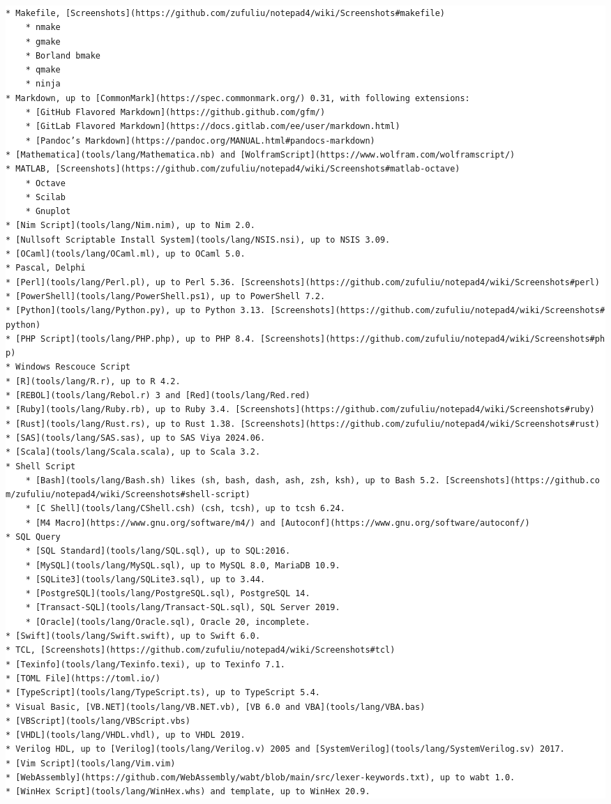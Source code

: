 	* Makefile, [Screenshots](https://github.com/zufuliu/notepad4/wiki/Screenshots#makefile)
		* nmake
		* gmake
		* Borland bmake
		* qmake
		* ninja
	* Markdown, up to [CommonMark](https://spec.commonmark.org/) 0.31, with following extensions:
		* [GitHub Flavored Markdown](https://github.github.com/gfm/)
		* [GitLab Flavored Markdown](https://docs.gitlab.com/ee/user/markdown.html)
		* [Pandoc’s Markdown](https://pandoc.org/MANUAL.html#pandocs-markdown)
	* [Mathematica](tools/lang/Mathematica.nb) and [WolframScript](https://www.wolfram.com/wolframscript/)
	* MATLAB, [Screenshots](https://github.com/zufuliu/notepad4/wiki/Screenshots#matlab-octave)
		* Octave
		* Scilab
		* Gnuplot
	* [Nim Script](tools/lang/Nim.nim), up to Nim 2.0.
	* [Nullsoft Scriptable Install System](tools/lang/NSIS.nsi), up to NSIS 3.09.
	* [OCaml](tools/lang/OCaml.ml), up to OCaml 5.0.
	* Pascal, Delphi
	* [Perl](tools/lang/Perl.pl), up to Perl 5.36. [Screenshots](https://github.com/zufuliu/notepad4/wiki/Screenshots#perl)
	* [PowerShell](tools/lang/PowerShell.ps1), up to PowerShell 7.2.
	* [Python](tools/lang/Python.py), up to Python 3.13. [Screenshots](https://github.com/zufuliu/notepad4/wiki/Screenshots#python)
	* [PHP Script](tools/lang/PHP.php), up to PHP 8.4. [Screenshots](https://github.com/zufuliu/notepad4/wiki/Screenshots#php)
	* Windows Rescouce Script
	* [R](tools/lang/R.r), up to R 4.2.
	* [REBOL](tools/lang/Rebol.r) 3 and [Red](tools/lang/Red.red)
	* [Ruby](tools/lang/Ruby.rb), up to Ruby 3.4. [Screenshots](https://github.com/zufuliu/notepad4/wiki/Screenshots#ruby)
	* [Rust](tools/lang/Rust.rs), up to Rust 1.38. [Screenshots](https://github.com/zufuliu/notepad4/wiki/Screenshots#rust)
	* [SAS](tools/lang/SAS.sas), up to SAS Viya 2024.06.
	* [Scala](tools/lang/Scala.scala), up to Scala 3.2.
	* Shell Script
		* [Bash](tools/lang/Bash.sh) likes (sh, bash, dash, ash, zsh, ksh), up to Bash 5.2. [Screenshots](https://github.com/zufuliu/notepad4/wiki/Screenshots#shell-script)
		* [C Shell](tools/lang/CShell.csh) (csh, tcsh), up to tcsh 6.24.
		* [M4 Macro](https://www.gnu.org/software/m4/) and [Autoconf](https://www.gnu.org/software/autoconf/)
	* SQL Query
		* [SQL Standard](tools/lang/SQL.sql), up to SQL:2016.
		* [MySQL](tools/lang/MySQL.sql), up to MySQL 8.0, MariaDB 10.9.
		* [SQLite3](tools/lang/SQLite3.sql), up to 3.44.
		* [PostgreSQL](tools/lang/PostgreSQL.sql), PostgreSQL 14.
		* [Transact-SQL](tools/lang/Transact-SQL.sql), SQL Server 2019.
		* [Oracle](tools/lang/Oracle.sql), Oracle 20, incomplete.
	* [Swift](tools/lang/Swift.swift), up to Swift 6.0.
	* TCL, [Screenshots](https://github.com/zufuliu/notepad4/wiki/Screenshots#tcl)
	* [Texinfo](tools/lang/Texinfo.texi), up to Texinfo 7.1.
	* [TOML File](https://toml.io/)
	* [TypeScript](tools/lang/TypeScript.ts), up to TypeScript 5.4.
	* Visual Basic, [VB.NET](tools/lang/VB.NET.vb), [VB 6.0 and VBA](tools/lang/VBA.bas)
	* [VBScript](tools/lang/VBScript.vbs)
	* [VHDL](tools/lang/VHDL.vhdl), up to VHDL 2019.
	* Verilog HDL, up to [Verilog](tools/lang/Verilog.v) 2005 and [SystemVerilog](tools/lang/SystemVerilog.sv) 2017.
	* [Vim Script](tools/lang/Vim.vim)
	* [WebAssembly](https://github.com/WebAssembly/wabt/blob/main/src/lexer-keywords.txt), up to wabt 1.0.
	* [WinHex Script](tools/lang/WinHex.whs) and template, up to WinHex 20.9.